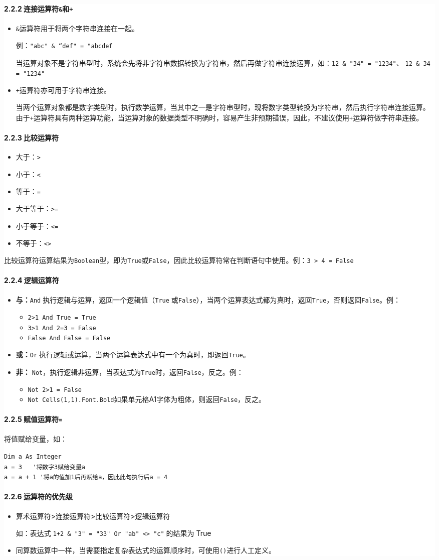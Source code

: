 #### 2.2.2 连接运算符`&`和`+`

- `&`运算符用于将两个字符串连接在一起。

  例：`"abc" & “def" = "abcdef`

  当运算对象不是字符串型时，系统会先将非字符串数据转换为字符串，然后再做字符串连接运算，如：`12 & "34" = "1234"`、 `12 & 34 = "1234"`

- `+`运算符亦可用于字符串连接。

  当两个运算对象都是数字类型时，执行数学运算，当其中之一是字符串型时，现将数字类型转换为字符串，然后执行字符串连接运算。由于`+`运算符具有两种运算功能，当运算对象的数据类型不明确时，容易产生非预期错误，因此，不建议使用`+`运算符做字符串连接。

#### 2.2.3 比较运算符

- 大于：`>`

- 小于：`<`

- 等于：`=`

- 大于等于：`>=`

- 小于等于：`<=`

- 不等于：`<>`

比较运算符运算结果为`Boolean`型，即为`True`或`False`，因此比较运算符常在判断语句中使用。例：`3 > 4 = False`

#### 2.2.4 逻辑运算符

- **与：**`And` 执行逻辑与运算，返回一个逻辑值（`True` 或`False`），当两个运算表达式都为真时，返回`True`，否则返回`False`。例： 

  - `2>1 And True = True`
  - `3>1 And 2=3 = False`
  - `False And False = False`

- **或：**`Or` 执行逻辑或运算，当两个运算表达式中有一个为真时，即返回`True`。

- **非：** `Not`，执行逻辑非运算，当表达式为`True`时，返回`False`，反之。例：

  - `Not 2>1 = False`
  - `Not Cells(1,1).Font.Bold`如果单元格A1字体为粗体，则返回`False`，反之。

#### 2.2.5 赋值运算符`=`

将值赋给变量，如：

```visual basic
Dim a As Integer
a = 3   '将数字3赋给变量a
a = a + 1 '将a的值加1后再赋给a，因此此句执行后a = 4
```

#### 2.2.6 运算符的优先级

- 算术运算符>连接运算符>比较运算符>逻辑运算符

  如：表达式 `1+2 & "3" = "33" Or "ab" <> "c"` 的结果为 True

- 同算数运算中一样，当需要指定复杂表达式的运算顺序时，可使用`()`进行人工定义。

